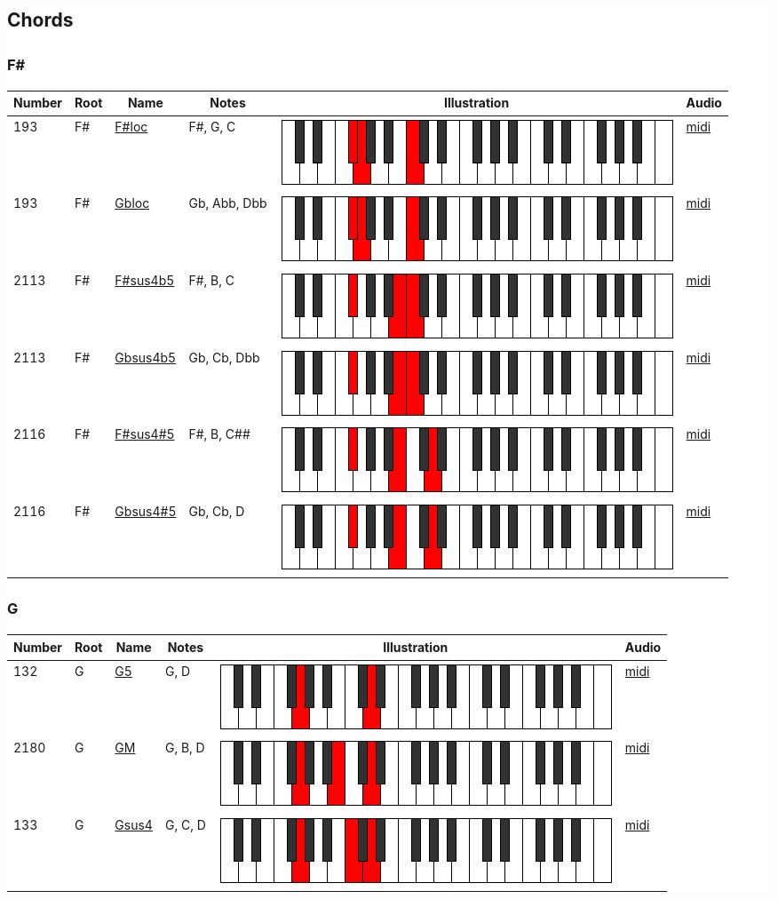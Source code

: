 ## Chords

### F#

| Number | Root | Name | Notes | Illustration | Audio |
|--------|------|------|-------|--------------|-------|
| 193 | F# | [F#loc](ChordFSharpLocrian.md) | F#, G, C | ![F#loc](ChordFSharpLocrianRootPosition.png) | [midi](ChordFSharpLocrianRootPosition.mid) |
| 193 | F# | [Gbloc](ChordGFlatLocrian.md) | Gb, Abb, Dbb | ![Gbloc](ChordGFlatLocrianRootPosition.png) | [midi](ChordGFlatLocrianRootPosition.mid) |
| 2113 | F# | [F#sus4b5](ChordFSharpSuspendedFourthFlatFifth.md) | F#, B, C | ![F#sus4b5](ChordFSharpSuspendedFourthFlatFifthRootPosition.png) | [midi](ChordFSharpSuspendedFourthFlatFifthRootPosition.mid) |
| 2113 | F# | [Gbsus4b5](ChordGFlatSuspendedFourthFlatFifth.md) | Gb, Cb, Dbb | ![Gbsus4b5](ChordGFlatSuspendedFourthFlatFifthRootPosition.png) | [midi](ChordGFlatSuspendedFourthFlatFifthRootPosition.mid) |
| 2116 | F# | [F#sus4#5](ChordFSharpSuspendedFourthSharpFifth.md) | F#, B, C## | ![F#sus4#5](ChordFSharpSuspendedFourthSharpFifthRootPosition.png) | [midi](ChordFSharpSuspendedFourthSharpFifthRootPosition.mid) |
| 2116 | F# | [Gbsus4#5](ChordGFlatSuspendedFourthSharpFifth.md) | Gb, Cb, D | ![Gbsus4#5](ChordGFlatSuspendedFourthSharpFifthRootPosition.png) | [midi](ChordGFlatSuspendedFourthSharpFifthRootPosition.mid) |

### G

| Number | Root | Name | Notes | Illustration | Audio |
|--------|------|------|-------|--------------|-------|
| 132 | G | [G5](ChordGNaturalPowerChord.md) | G, D | ![G5](ChordGNaturalPowerChordRootPosition.png) | [midi](ChordGNaturalPowerChordRootPosition.mid) |
| 2180 | G | [GM](ChordGNaturalMajor.md) | G, B, D | ![GM](ChordGNaturalMajorRootPosition.png) | [midi](ChordGNaturalMajorRootPosition.mid) |
| 133 | G | [Gsus4](ChordGNaturalSuspendedFourth.md) | G, C, D | ![Gsus4](ChordGNaturalSuspendedFourthRootPosition.png) | [midi](ChordGNaturalSuspendedFourthRootPosition.mid) |